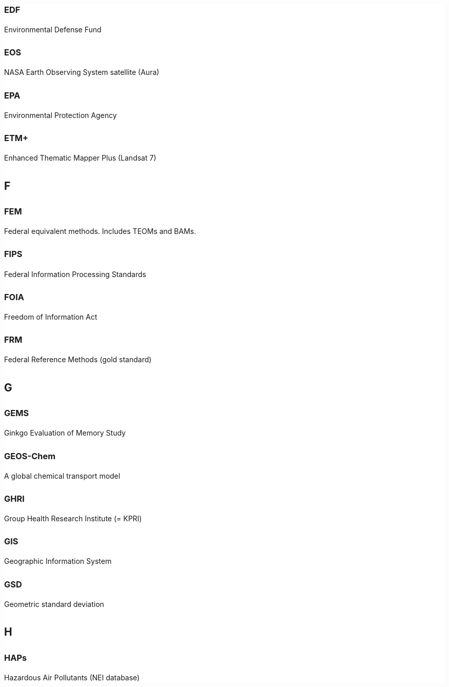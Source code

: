 ### EDF
Environmental Defense Fund

### EOS
NASA Earth Observing System satellite (Aura)

### EPA
Environmental Protection Agency

### ETM+
Enhanced Thematic Mapper Plus (Landsat 7)

## F

### FEM
Federal equivalent methods. Includes TEOMs and BAMs.

### FIPS
Federal Information Processing Standards

### FOIA
Freedom of Information Act

### FRM
Federal Reference Methods (gold standard)

## G

### GEMS
Ginkgo Evaluation of Memory Study

### GEOS-Chem
A global chemical transport model

### GHRI
Group Health Research Institute (= KPRI)

### GIS
Geographic Information System

### GSD
Geometric standard deviation

## H

### HAPs
Hazardous Air Pollutants (NEI database)
